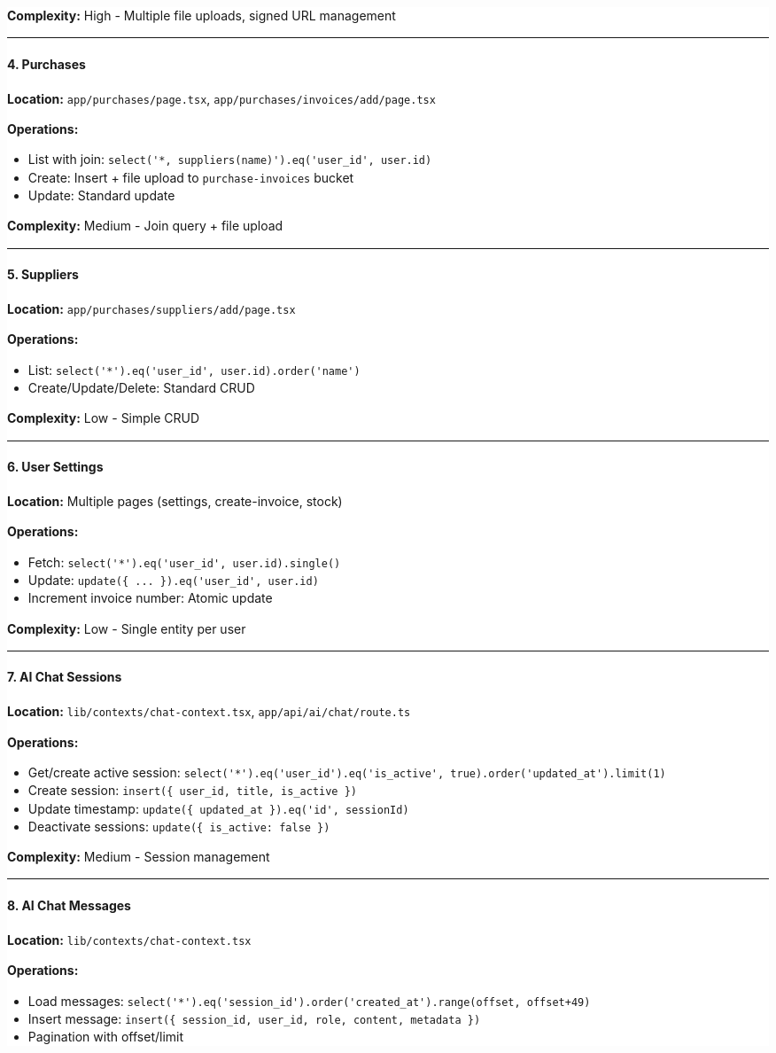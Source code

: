 **Complexity:** High - Multiple file uploads, signed URL management

---

#### **4. Purchases**
**Location:** `app/purchases/page.tsx`, `app/purchases/invoices/add/page.tsx`

**Operations:**
- List with join: `select('*, suppliers(name)').eq('user_id', user.id)`
- Create: Insert + file upload to `purchase-invoices` bucket
- Update: Standard update

**Complexity:** Medium - Join query + file upload

---

#### **5. Suppliers**
**Location:** `app/purchases/suppliers/add/page.tsx`

**Operations:**
- List: `select('*').eq('user_id', user.id).order('name')`
- Create/Update/Delete: Standard CRUD

**Complexity:** Low - Simple CRUD

---

#### **6. User Settings**
**Location:** Multiple pages (settings, create-invoice, stock)

**Operations:**
- Fetch: `select('*').eq('user_id', user.id).single()`
- Update: `update({ ... }).eq('user_id', user.id)`
- Increment invoice number: Atomic update

**Complexity:** Low - Single entity per user

---

#### **7. AI Chat Sessions**
**Location:** `lib/contexts/chat-context.tsx`, `app/api/ai/chat/route.ts`

**Operations:**
- Get/create active session: `select('*').eq('user_id').eq('is_active', true).order('updated_at').limit(1)`
- Create session: `insert({ user_id, title, is_active })`
- Update timestamp: `update({ updated_at }).eq('id', sessionId)`
- Deactivate sessions: `update({ is_active: false })`

**Complexity:** Medium - Session management

---

#### **8. AI Chat Messages**
**Location:** `lib/contexts/chat-context.tsx`

**Operations:**
- Load messages: `select('*').eq('session_id').order('created_at').range(offset, offset+49)`
- Insert message: `insert({ session_id, user_id, role, content, metadata })`
- Pagination with offset/limit

